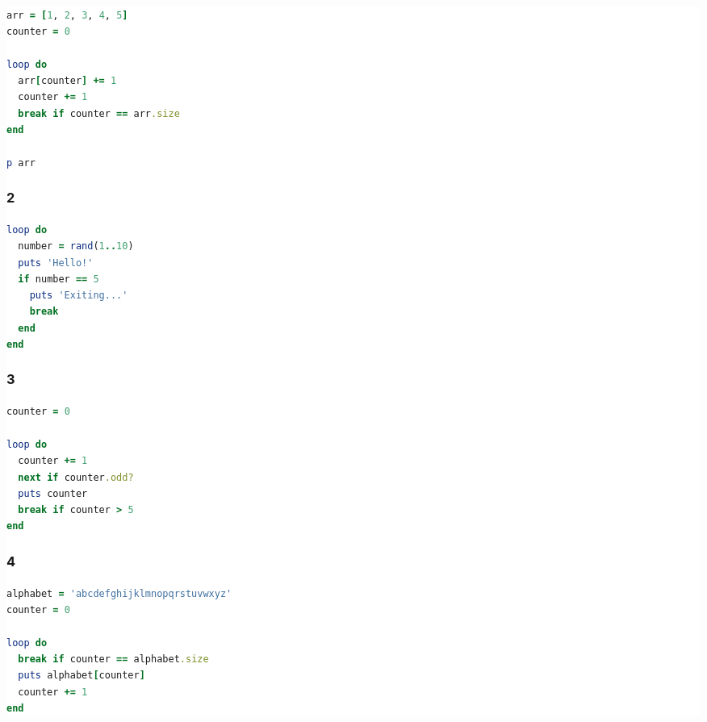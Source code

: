 ```ruby
arr = [1, 2, 3, 4, 5]
counter = 0

loop do
  arr[counter] += 1
  counter += 1
  break if counter == arr.size
end

p arr
```





### 2 ###

```ruby
loop do
  number = rand(1..10)
  puts 'Hello!'
  if number == 5
    puts 'Exiting...'
    break
  end
end
```



### 3 ###

```ruby
counter = 0

loop do
  counter += 1
  next if counter.odd?
  puts counter
  break if counter > 5
end
```



### 4 ###

```ruby
alphabet = 'abcdefghijklmnopqrstuvwxyz'
counter = 0

loop do
  break if counter == alphabet.size
  puts alphabet[counter]
  counter += 1
end
```
